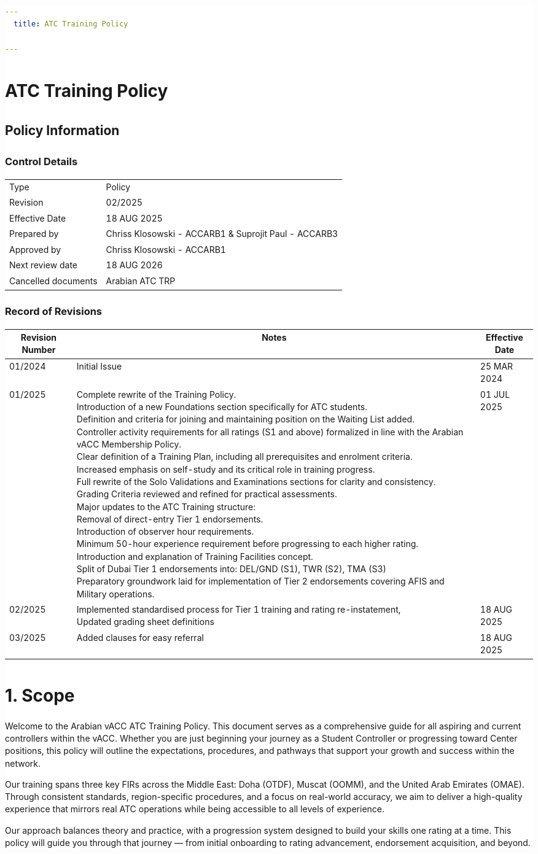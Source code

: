 ```yaml
---
  title: ATC Training Policy

---
```

# ATC Training Policy
## Policy Information
### Control Details
|                     |                                                    |
|---------------------|----------------------------------------------------|
|         Type        |                      Policy                        |
|       Revision      |                      02/2025                       |
|    Effective Date   |                     18 AUG 2025                    |
|     Prepared by     | Chriss Klosowski - ACCARB1 & Suprojit Paul - ACCARB3 |
|     Approved by     | Chriss Klosowski - ACCARB1                         |
|   Next review date  |                       18 AUG 2026                  |
| Cancelled documents |                   Arabian ATC TRP                  |

### Record of Revisions
| Revision Number | Notes | Effective Date |
|-----------------|-------|----------------|
| 01/2024 | Initial Issue | 25 MAR 2024 |
| 01/2025 | Complete rewrite of the Training Policy.<br>Introduction of a new Foundations section specifically for ATC students.<br>Definition and criteria for joining and maintaining position on the Waiting List added.<br>Controller activity requirements for all ratings (S1 and above) formalized in line with the Arabian vACC Membership Policy.<br>Clear definition of a Training Plan, including all prerequisites and enrolment criteria.<br>Increased emphasis on self-study and its critical role in training progress.<br>Full rewrite of the Solo Validations and Examinations sections for clarity and consistency.<br>Grading Criteria reviewed and refined for practical assessments.<br>Major updates to the ATC Training structure:<br>Removal of direct-entry Tier 1 endorsements.<br>Introduction of observer hour requirements.<br>Minimum 50-hour experience requirement before progressing to each higher rating.<br>Introduction and explanation of Training Facilities concept.<br>Split of Dubai Tier 1 endorsements into: DEL/GND (S1), TWR (S2), TMA (S3)<br>Preparatory groundwork laid for implementation of Tier 2 endorsements covering AFIS and Military operations. | 01 JUL 2025 |
| 02/2025 | Implemented standardised process for Tier 1 training and rating re-instatement,<br>Updated grading sheet definitions | 18 AUG 2025 |
| 03/2025 | Added clauses for easy referral | 18 AUG 2025 |

# 1. Scope
Welcome to the Arabian vACC ATC Training Policy. This document serves as a comprehensive guide for all aspiring and current controllers within the vACC. Whether you are just beginning your journey as a Student Controller or progressing toward Center positions, this policy will outline the expectations, procedures, and pathways that support your growth and success within the network.

Our training spans three key FIRs across the Middle East: Doha (OTDF), Muscat (OOMM), and the United Arab Emirates (OMAE). Through consistent standards, region-specific procedures, and a focus on real-world accuracy, we aim to deliver a high-quality experience that mirrors real ATC operations while being accessible to all levels of experience.

Our approach balances theory and practice, with a progression system designed to build your skills one rating at a time. This policy will guide you through that journey — from initial onboarding to rating advancement, endorsement acquisition, and beyond.
